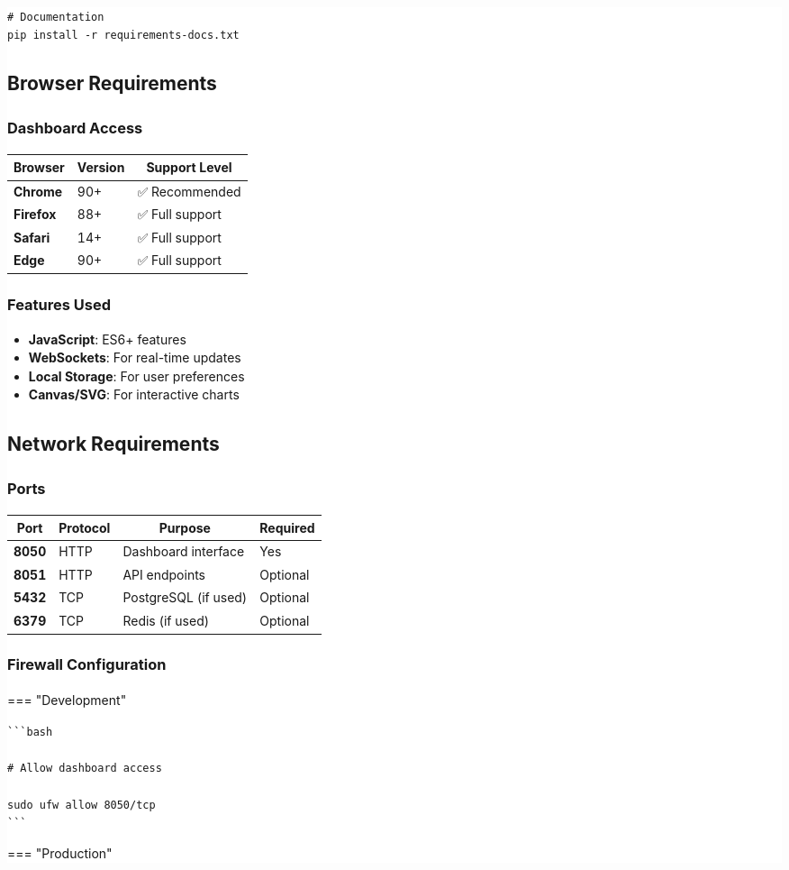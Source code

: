     # Documentation
    pip install -r requirements-docs.txt

## Browser Requirements

### Dashboard Access

| Browser | Version | Support Level |
|---------|---------|---------------|
| **Chrome** | 90+ | ✅ Recommended |
| **Firefox** | 88+ | ✅ Full support |
| **Safari** | 14+ | ✅ Full support |
| **Edge** | 90+ | ✅ Full support |

### Features Used

- **JavaScript**: ES6+ features
- **WebSockets**: For real-time updates
- **Local Storage**: For user preferences
- **Canvas/SVG**: For interactive charts

## Network Requirements

### Ports

| Port | Protocol | Purpose | Required |
|------|----------|---------|----------|
| **8050** | HTTP | Dashboard interface | Yes |
| **8051** | HTTP | API endpoints | Optional |
| **5432** | TCP | PostgreSQL (if used) | Optional |
| **6379** | TCP | Redis (if used) | Optional |

### Firewall Configuration

=== "Development"

    ```bash

    # Allow dashboard access

    sudo ufw allow 8050/tcp
    ```

=== "Production"
